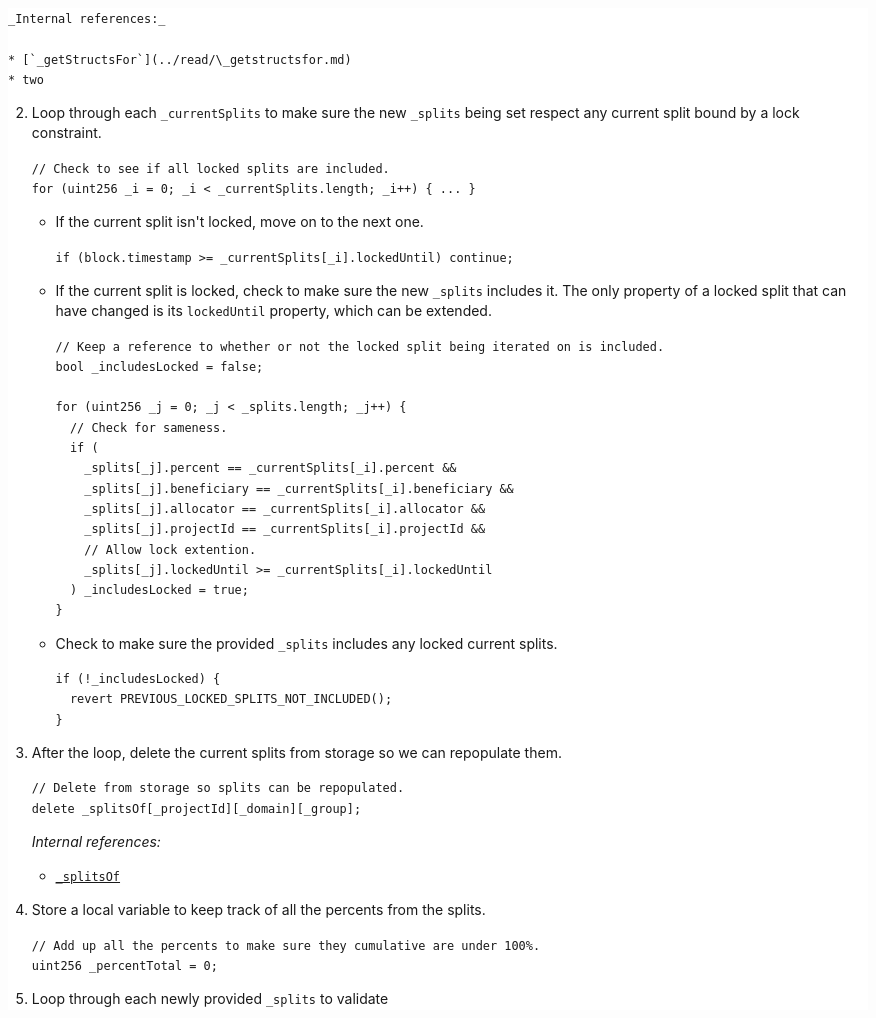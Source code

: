     _Internal references:_

    * [`_getStructsFor`](../read/\_getstructsfor.md)
    * two
2.  Loop through each `_currentSplits` to make sure the new `_splits` being set respect any current split bound by a lock constraint.

    ```solidity
    // Check to see if all locked splits are included.
    for (uint256 _i = 0; _i < _currentSplits.length; _i++) { ... }
    ```

    *   If the current split isn't locked, move on to the next one.

        ```solidity
        if (block.timestamp >= _currentSplits[_i].lockedUntil) continue;
        ```
    *   If the current split is locked, check to make sure the new `_splits` includes it. The only property of a locked split that can have changed is its `lockedUntil` property, which can be extended.

        ```solidity
        // Keep a reference to whether or not the locked split being iterated on is included.
        bool _includesLocked = false;

        for (uint256 _j = 0; _j < _splits.length; _j++) {
          // Check for sameness.
          if (
            _splits[_j].percent == _currentSplits[_i].percent &&
            _splits[_j].beneficiary == _currentSplits[_i].beneficiary &&
            _splits[_j].allocator == _currentSplits[_i].allocator &&
            _splits[_j].projectId == _currentSplits[_i].projectId &&
            // Allow lock extention.
            _splits[_j].lockedUntil >= _currentSplits[_i].lockedUntil
          ) _includesLocked = true;
        }
        ```
    *   Check to make sure the provided `_splits` includes any locked current splits.

        ```solidity
        if (!_includesLocked) {
          revert PREVIOUS_LOCKED_SPLITS_NOT_INCLUDED();
        }
        ```
3.  After the loop, delete the current splits from storage so we can repopulate them.

    ```solidity
    // Delete from storage so splits can be repopulated.
    delete _splitsOf[_projectId][_domain][_group];
    ```

    _Internal references:_

    * [`_splitsOf`](../properties/\_splitsof.md)
4.  Store a local variable to keep track of all the percents from the splits.

    ```solidity
    // Add up all the percents to make sure they cumulative are under 100%.
    uint256 _percentTotal = 0;
    ```
5.  Loop through each newly provided `_splits` to validate
